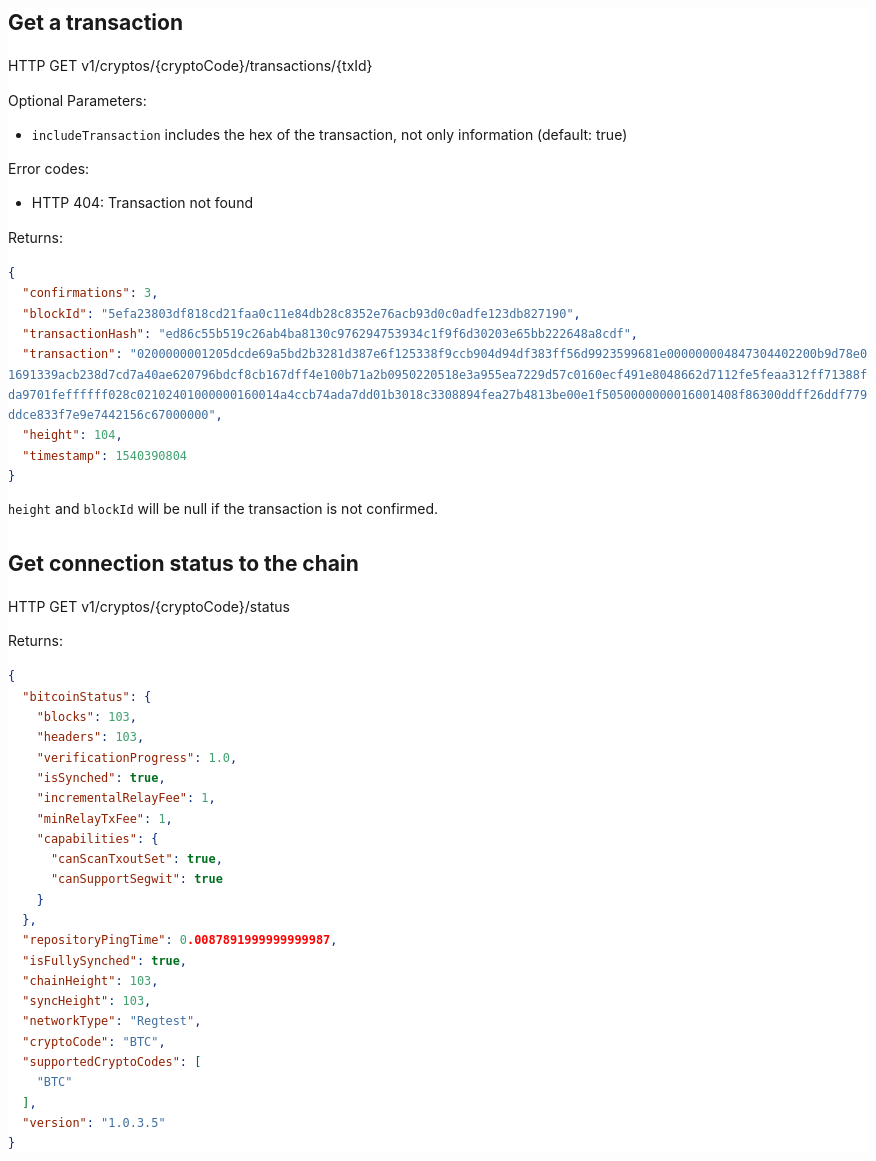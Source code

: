 ## Get a transaction

HTTP GET v1/cryptos/{cryptoCode}/transactions/{txId}

Optional Parameters:

* `includeTransaction` includes the hex of the transaction, not only information (default: true)

Error codes:

* HTTP 404: Transaction not found

Returns:

```json
{
  "confirmations": 3,
  "blockId": "5efa23803df818cd21faa0c11e84db28c8352e76acb93d0c0adfe123db827190",
  "transactionHash": "ed86c55b519c26ab4ba8130c976294753934c1f9f6d30203e65bb222648a8cdf",
  "transaction": "0200000001205dcde69a5bd2b3281d387e6f125338f9ccb904d94df383ff56d9923599681e000000004847304402200b9d78e01691339acb238d7cd7a40ae620796bdcf8cb167dff4e100b71a2b0950220518e3a955ea7229d57c0160ecf491e8048662d7112fe5feaa312ff71388fda9701feffffff028c02102401000000160014a4ccb74ada7dd01b3018c3308894fea27b4813be00e1f5050000000016001408f86300ddff26ddf779ddce833f7e9e7442156c67000000",
  "height": 104,
  "timestamp": 1540390804
}
```

`height` and `blockId` will be null if the transaction is not confirmed.

## Get connection status to the chain

HTTP GET v1/cryptos/{cryptoCode}/status

Returns:
```json
{
  "bitcoinStatus": {
    "blocks": 103,
    "headers": 103,
    "verificationProgress": 1.0,
    "isSynched": true,
    "incrementalRelayFee": 1,
    "minRelayTxFee": 1,
    "capabilities": {
      "canScanTxoutSet": true,
      "canSupportSegwit": true
    }
  },
  "repositoryPingTime": 0.0087891999999999987,
  "isFullySynched": true,
  "chainHeight": 103,
  "syncHeight": 103,
  "networkType": "Regtest",
  "cryptoCode": "BTC",
  "supportedCryptoCodes": [
    "BTC"
  ],
  "version": "1.0.3.5"
}
```
